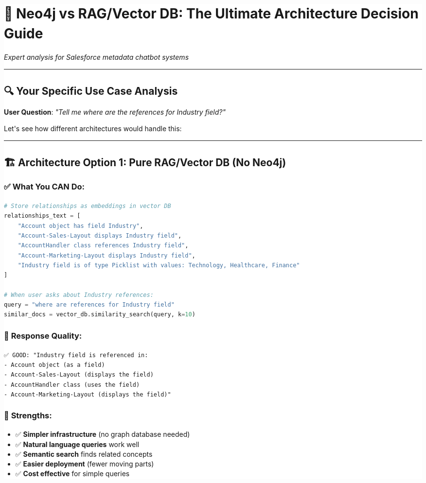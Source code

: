 # 🎯 Neo4j vs RAG/Vector DB: The Ultimate Architecture Decision Guide

*Expert analysis for Salesforce metadata chatbot systems*

---

## 🔍 **Your Specific Use Case Analysis**

**User Question**: *"Tell me where are the references for Industry field?"*

Let's see how different architectures would handle this:

---

## 🏗️ **Architecture Option 1: Pure RAG/Vector DB (No Neo4j)**

### ✅ **What You CAN Do:**

```python
# Store relationships as embeddings in vector DB
relationships_text = [
    "Account object has field Industry",
    "Account-Sales-Layout displays Industry field", 
    "AccountHandler class references Industry field",
    "Account-Marketing-Layout displays Industry field",
    "Industry field is of type Picklist with values: Technology, Healthcare, Finance"
]

# When user asks about Industry references:
query = "where are references for Industry field"
similar_docs = vector_db.similarity_search(query, k=10)
```

### 🎯 **Response Quality:**
```
✅ GOOD: "Industry field is referenced in:
- Account object (as a field)
- Account-Sales-Layout (displays the field)  
- AccountHandler class (uses the field)
- Account-Marketing-Layout (displays the field)"
```

### 💪 **Strengths:**
- ✅ **Simpler infrastructure** (no graph database needed)
- ✅ **Natural language queries** work well
- ✅ **Semantic search** finds related concepts
- ✅ **Easier deployment** (fewer moving parts)
- ✅ **Cost effective** for simple queries

